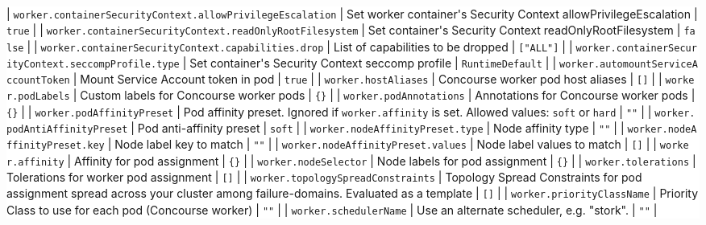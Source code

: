 | `worker.containerSecurityContext.allowPrivilegeEscalation` | Set worker container's Security Context allowPrivilegeEscalation                                                                                                                                                                | `true`              |
| `worker.containerSecurityContext.readOnlyRootFilesystem`   | Set container's Security Context readOnlyRootFilesystem                                                                                                                                                                         | `false`             |
| `worker.containerSecurityContext.capabilities.drop`        | List of capabilities to be dropped                                                                                                                                                                                              | `["ALL"]`           |
| `worker.containerSecurityContext.seccompProfile.type`      | Set container's Security Context seccomp profile                                                                                                                                                                                | `RuntimeDefault`    |
| `worker.automountServiceAccountToken`                      | Mount Service Account token in pod                                                                                                                                                                                              | `true`              |
| `worker.hostAliases`                                       | Concourse worker pod host aliases                                                                                                                                                                                               | `[]`                |
| `worker.podLabels`                                         | Custom labels for Concourse worker pods                                                                                                                                                                                         | `{}`                |
| `worker.podAnnotations`                                    | Annotations for Concourse worker pods                                                                                                                                                                                           | `{}`                |
| `worker.podAffinityPreset`                                 | Pod affinity preset. Ignored if `worker.affinity` is set. Allowed values: `soft` or `hard`                                                                                                                                      | `""`                |
| `worker.podAntiAffinityPreset`                             | Pod anti-affinity preset                                                                                                                                                                                                        | `soft`              |
| `worker.nodeAffinityPreset.type`                           | Node affinity type                                                                                                                                                                                                              | `""`                |
| `worker.nodeAffinityPreset.key`                            | Node label key to match                                                                                                                                                                                                         | `""`                |
| `worker.nodeAffinityPreset.values`                         | Node label values to match                                                                                                                                                                                                      | `[]`                |
| `worker.affinity`                                          | Affinity for pod assignment                                                                                                                                                                                                     | `{}`                |
| `worker.nodeSelector`                                      | Node labels for pod assignment                                                                                                                                                                                                  | `{}`                |
| `worker.tolerations`                                       | Tolerations for worker pod assignment                                                                                                                                                                                           | `[]`                |
| `worker.topologySpreadConstraints`                         | Topology Spread Constraints for pod assignment spread across your cluster among failure-domains. Evaluated as a template                                                                                                        | `[]`                |
| `worker.priorityClassName`                                 | Priority Class to use for each pod (Concourse worker)                                                                                                                                                                           | `""`                |
| `worker.schedulerName`                                     | Use an alternate scheduler, e.g. "stork".                                                                                                                                                                                       | `""`                |